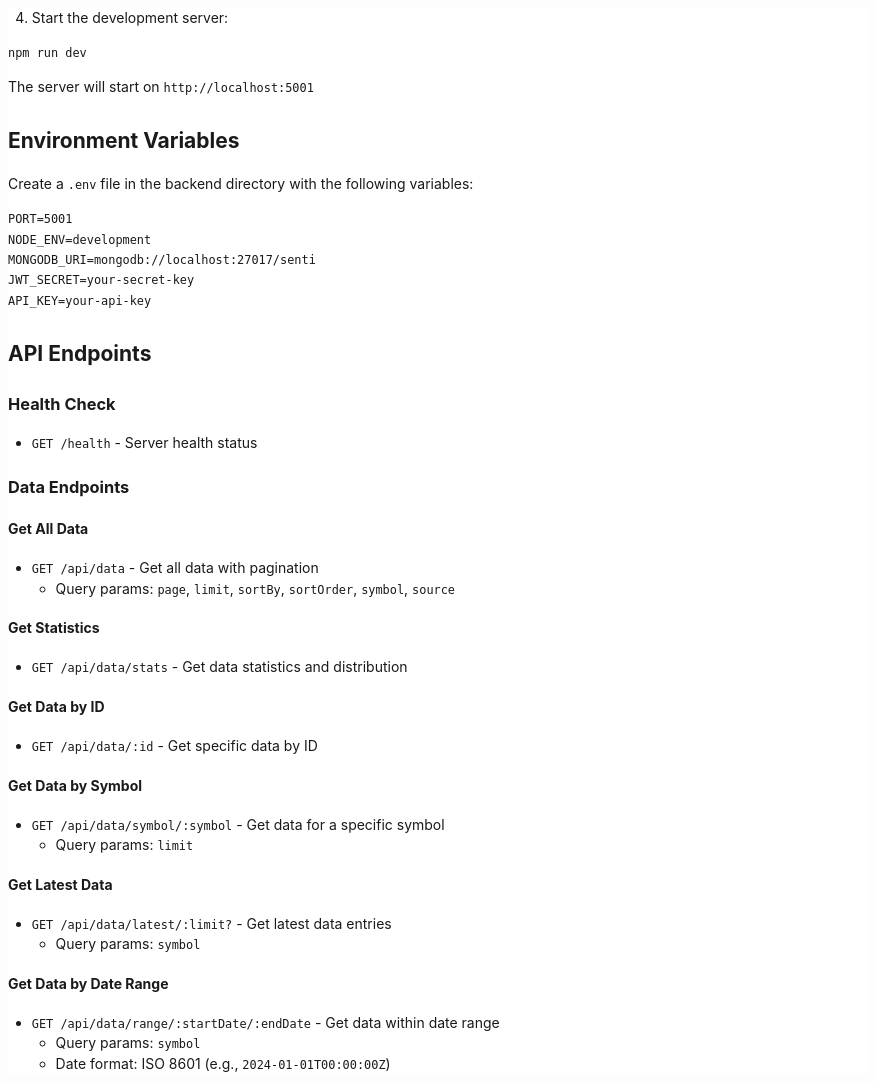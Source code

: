 4. Start the development server:

```bash
npm run dev
```

The server will start on `http://localhost:5001`

## Environment Variables

Create a `.env` file in the backend directory with the following variables:

```env
PORT=5001
NODE_ENV=development
MONGODB_URI=mongodb://localhost:27017/senti
JWT_SECRET=your-secret-key
API_KEY=your-api-key
```

## API Endpoints

### Health Check

- `GET /health` - Server health status

### Data Endpoints

#### Get All Data

- `GET /api/data` - Get all data with pagination
  - Query params: `page`, `limit`, `sortBy`, `sortOrder`, `symbol`, `source`

#### Get Statistics

- `GET /api/data/stats` - Get data statistics and distribution

#### Get Data by ID

- `GET /api/data/:id` - Get specific data by ID

#### Get Data by Symbol

- `GET /api/data/symbol/:symbol` - Get data for a specific symbol
  - Query params: `limit`

#### Get Latest Data

- `GET /api/data/latest/:limit?` - Get latest data entries
  - Query params: `symbol`

#### Get Data by Date Range

- `GET /api/data/range/:startDate/:endDate` - Get data within date range
  - Query params: `symbol`
  - Date format: ISO 8601 (e.g., `2024-01-01T00:00:00Z`)
